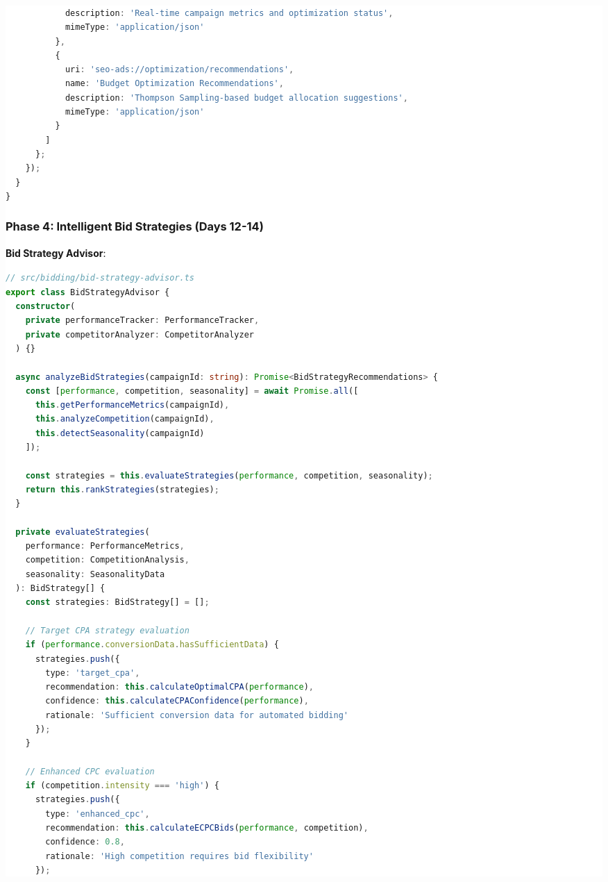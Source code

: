 ```typescript
            description: 'Real-time campaign metrics and optimization status',
            mimeType: 'application/json'
          },
          {
            uri: 'seo-ads://optimization/recommendations',
            name: 'Budget Optimization Recommendations',
            description: 'Thompson Sampling-based budget allocation suggestions',
            mimeType: 'application/json'
          }
        ]
      };
    });
  }
}
```

### Phase 4: Intelligent Bid Strategies (Days 12-14)

**Bid Strategy Advisor**:
```typescript
// src/bidding/bid-strategy-advisor.ts
export class BidStrategyAdvisor {
  constructor(
    private performanceTracker: PerformanceTracker,
    private competitorAnalyzer: CompetitorAnalyzer
  ) {}

  async analyzeBidStrategies(campaignId: string): Promise<BidStrategyRecommendations> {
    const [performance, competition, seasonality] = await Promise.all([
      this.getPerformanceMetrics(campaignId),
      this.analyzeCompetition(campaignId),
      this.detectSeasonality(campaignId)
    ]);

    const strategies = this.evaluateStrategies(performance, competition, seasonality);
    return this.rankStrategies(strategies);
  }

  private evaluateStrategies(
    performance: PerformanceMetrics,
    competition: CompetitionAnalysis,
    seasonality: SeasonalityData
  ): BidStrategy[] {
    const strategies: BidStrategy[] = [];

    // Target CPA strategy evaluation
    if (performance.conversionData.hasSufficientData) {
      strategies.push({
        type: 'target_cpa',
        recommendation: this.calculateOptimalCPA(performance),
        confidence: this.calculateCPAConfidence(performance),
        rationale: 'Sufficient conversion data for automated bidding'
      });
    }

    // Enhanced CPC evaluation
    if (competition.intensity === 'high') {
      strategies.push({
        type: 'enhanced_cpc',
        recommendation: this.calculateECPCBids(performance, competition),
        confidence: 0.8,
        rationale: 'High competition requires bid flexibility'
      });
```